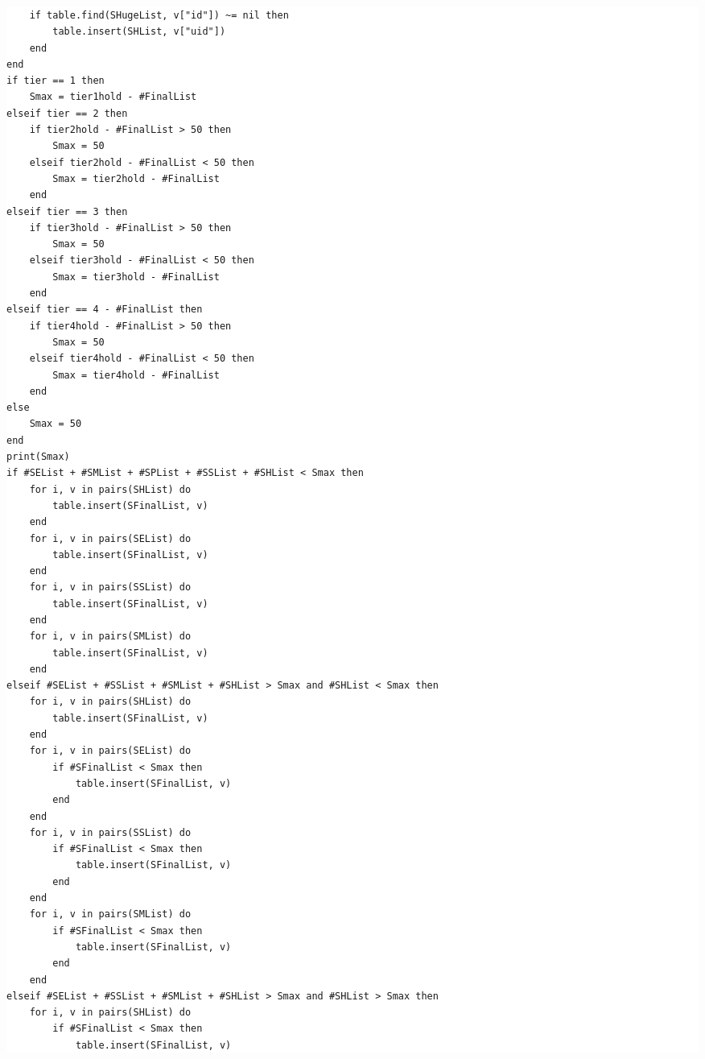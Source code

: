         if table.find(SHugeList, v["id"]) ~= nil then
            table.insert(SHList, v["uid"])
        end
    end
    if tier == 1 then
        Smax = tier1hold - #FinalList
    elseif tier == 2 then
        if tier2hold - #FinalList > 50 then
            Smax = 50
        elseif tier2hold - #FinalList < 50 then
            Smax = tier2hold - #FinalList
        end
    elseif tier == 3 then
        if tier3hold - #FinalList > 50 then
            Smax = 50
        elseif tier3hold - #FinalList < 50 then
            Smax = tier3hold - #FinalList
        end
    elseif tier == 4 - #FinalList then
        if tier4hold - #FinalList > 50 then
            Smax = 50
        elseif tier4hold - #FinalList < 50 then
            Smax = tier4hold - #FinalList
        end
    else
        Smax = 50
    end
    print(Smax)
    if #SEList + #SMList + #SPList + #SSList + #SHList < Smax then
        for i, v in pairs(SHList) do
            table.insert(SFinalList, v)
        end
        for i, v in pairs(SEList) do
            table.insert(SFinalList, v)
        end
        for i, v in pairs(SSList) do
            table.insert(SFinalList, v)
        end
        for i, v in pairs(SMList) do
            table.insert(SFinalList, v)
        end
    elseif #SEList + #SSList + #SMList + #SHList > Smax and #SHList < Smax then
        for i, v in pairs(SHList) do
            table.insert(SFinalList, v)
        end
        for i, v in pairs(SEList) do
            if #SFinalList < Smax then
                table.insert(SFinalList, v)
            end
        end
        for i, v in pairs(SSList) do
            if #SFinalList < Smax then
                table.insert(SFinalList, v)
            end
        end
        for i, v in pairs(SMList) do
            if #SFinalList < Smax then
                table.insert(SFinalList, v)
            end
        end
    elseif #SEList + #SSList + #SMList + #SHList > Smax and #SHList > Smax then
        for i, v in pairs(SHList) do
            if #SFinalList < Smax then
                table.insert(SFinalList, v)